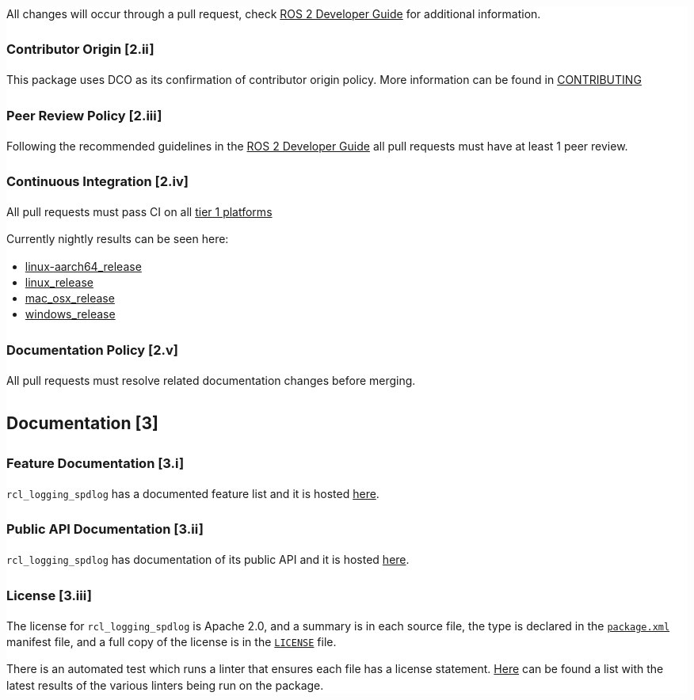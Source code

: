 All changes will occur through a pull request, check [ROS 2 Developer Guide](https://docs.ros.org/en/rolling/Contributing/Developer-Guide.html#change-control-process) for additional information.

### Contributor Origin [2.ii]

This package uses DCO as its confirmation of contributor origin policy. More information can be found in [CONTRIBUTING](../CONTRIBUTING.md)

### Peer Review Policy [2.iii]

Following the recommended guidelines in the [ROS 2 Developer Guide](https://docs.ros.org/en/rolling/Contributing/Developer-Guide.html#change-control-process) all pull requests must have at least 1 peer review.

### Continuous Integration [2.iv]

All pull requests must pass CI on all [tier 1 platforms](https://www.ros.org/reps/rep-2000.html#support-tiers)

Currently nightly results can be seen here:
* [linux-aarch64_release](https://ci.ros2.org/view/nightly/job/nightly_linux-aarch64_release/lastBuild/testReport/rcl_logging_spdlog/)
* [linux_release](https://ci.ros2.org/view/nightly/job/nightly_linux_release/lastBuild/testReport/rcl_logging_spdlog/)
* [mac_osx_release](https://ci.ros2.org/view/nightly/job/nightly_osx_release/lastBuild/testReport/rcl_logging_spdlog/)
* [windows_release](https://ci.ros2.org/view/nightly/job/nightly_win_rel/lastBuild/testReport/rcl_logging_spdlog/)

###  Documentation Policy [2.v]

All pull requests must resolve related documentation changes before merging.

## Documentation [3]

### Feature Documentation [3.i]

`rcl_logging_spdlog` has a documented feature list and it is hosted [here](http://docs.ros2.org/latest/api/rcl_logging_spdlog/index.html).

### Public API Documentation [3.ii]

`rcl_logging_spdlog` has documentation of its public API and it is hosted [here](http://docs.ros2.org/latest/api/rcl_logging_spdlog/index.html).

### License [3.iii]

The license for `rcl_logging_spdlog` is Apache 2.0, and a summary is in each source file, the type is declared in the [`package.xml`](./package.xml) manifest file, and a full copy of the license is in the [`LICENSE`](../LICENSE) file.

There is an automated test which runs a linter that ensures each file has a license statement. [Here](https://ci.ros2.org/view/nightly/job/nightly_linux_release/lastSuccessfulBuild/testReport/rcl_logging_spdlog/) can be found a list with the latest results of the various linters being run on the package.
